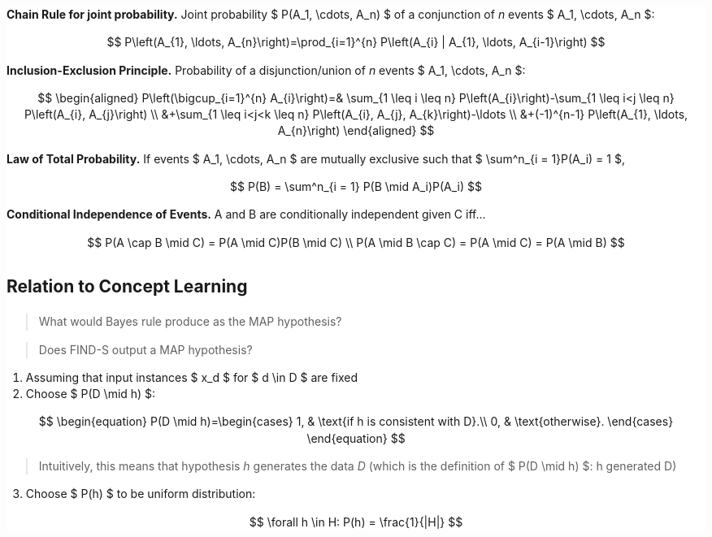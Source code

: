 **Chain Rule for joint probability.** Joint probability \$ P(A_1, \cdots, A_n) \$ of a conjunction of *n* events \$ A_1, \cdots, A_n \$: 

$$
P\left(A_{1}, \ldots, A_{n}\right)=\prod_{i=1}^{n} P\left(A_{i} | A_{1}, \ldots, A_{i-1}\right)
$$

**Inclusion-Exclusion Principle.** Probability of a disjunction/union of *n* events \$ A_1, \cdots, A_n \$:

$$
\begin{aligned} P\left(\bigcup_{i=1}^{n} A_{i}\right)=& \sum_{1 \leq i \leq n} P\left(A_{i}\right)-\sum_{1 \leq i<j \leq n} P\left(A_{i}, A_{j}\right) \\ &+\sum_{1 \leq i<j<k \leq n} P\left(A_{i}, A_{j}, A_{k}\right)-\ldots \\ &+(-1)^{n-1} P\left(A_{1}, \ldots, A_{n}\right) \end{aligned}
$$

**Law of Total Probability.** If events \$ A_1, \cdots, A_n \$ are mutually exclusive such that \$ \sum^n_{i = 1}P(A_i) = 1  \$,

$$
P(B) = \sum^n_{i = 1} P(B \mid A_i)P(A_i)
$$

**Conditional Independence of Events.** A and B are conditionally independent given C iff...

$$
P(A \cap B \mid C) = P(A \mid C)P(B \mid C) \\
P(A \mid B \cap C) = P(A \mid C) = P(A \mid B)
$$

## Relation to Concept Learning

> What would Bayes rule produce as the MAP hypothesis?

> Does FIND-S output a MAP hypothesis?

1. Assuming that input instances \$ x_d \$ for \$ d \in D \$ are fixed
2. Choose \$ P(D \mid h) \$:

$$
\begin{equation}
  P(D \mid h)=\begin{cases}
    1, & \text{if h is consistent with D}.\\
    0, & \text{otherwise}.
  \end{cases}
\end{equation}
$$

> Intuitively, this means that hypothesis *h* generates the data *D* (which is the definition of \$ P(D \mid h) \$: h generated D)

3. Choose \$ P(h) \$ to be uniform distribution:

$$
\forall h \in H: P(h) = \frac{1}{|H|} 
$$

